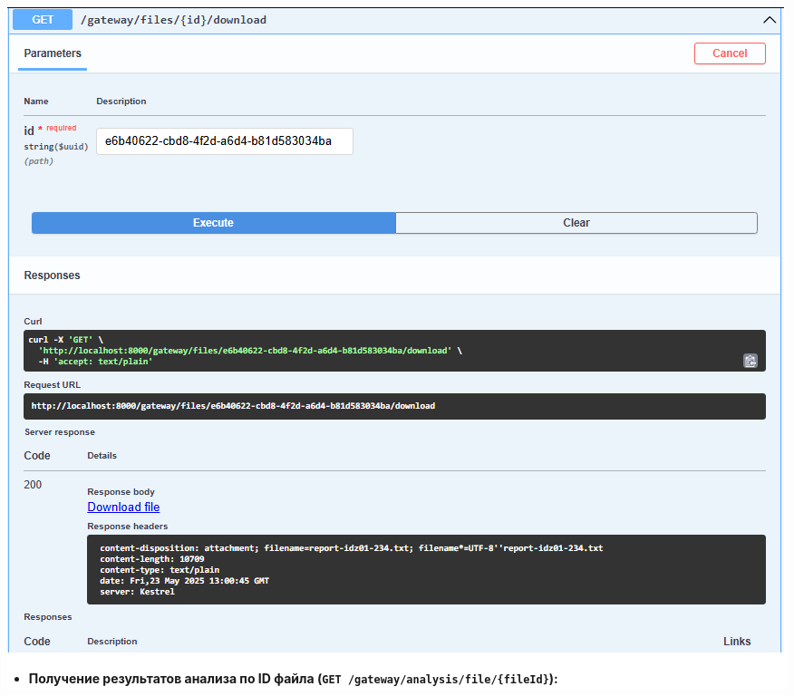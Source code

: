  ![](img/file_analysis.png)

* **Получение результатов анализа по ID файла (`GET /gateway/analysis/file/{fileId}`):**
